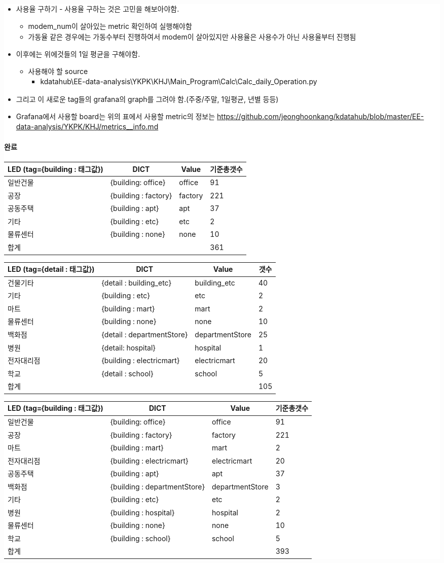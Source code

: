 - 사용율 구하기 - 사용율 구하는 것은 고민을 해보아야함.
  - modem_num이 살아있는 metric 확인하여 실행해야함
  - 가동율 같은 경우에는 가동수부터 진행하여서 modem이 살아있지만 사용율은 사용수가 아닌 사용율부터 진행됨

- 이후에는 위에것들의 1일 평균을 구해야함.
  - 사용해야 할 source
    - kdatahub\EE-data-analysis\YKPK\KHJ\Main_Program\Calc\Calc_daily_Operation.py

- 그리고 이 새로운 tag들의 grafana의 graph를 그려야 함.(주중/주말, 1일평균, 년별 등등)
- Grafana에서 사용할 board는 위의 표에서 사용할 metric의 정보는 https://github.com/jeonghoonkang/kdatahub/blob/master/EE-data-analysis/YKPK/KHJ/metrics__info.md

#### 완료

| LED (tag={building : 태그값}) | DICT                         | Value           | 기준총갯수 |
| -------------------------- | ---------------------------- | --------------- | -----  |
| 일반건물                       | {building: office}           | office        | 91    |
| 공장                         | {building : factory}         | factory         | 221   |
| 공동주택                       | {building : apt}             | apt           | 37    |
| 기타                         | {building : etc}             | etc             | 2     |
| 물류센터                       | {building : none}            | none          | 10    |
| 합계                         |                              |                 | 361   |

| LED (tag={detail : 태그값}) | DICT                       | Value           | 갯수   |
| ------------------------ | -------------------------- | --------------- | ---- |
| 건물기타                     | {detail : building_etc}    | building_etc    | 40   |
| 기타                         | {building : etc}             | etc             | 2     |
| 마트                         | {building : mart}            | mart            | 2     |
| 물류센터                       | {building : none}            | none            | 10    |
| 백화점                      | {detail : departmentStore} | departmentStore | 25   |
| 병원                       | {detail: hospital}         | hospital        | 1    |
| 전자대리점                      | {building : electricmart}    | electricmart    | 20    |
| 학교                       | {detail : school}          | school          | 5    | |
| 합계                       |                            |                 | 105  |

| LED (tag={building : 태그값}) | DICT                         | Value           | 기준총갯수 |
| -------------------------- | ---------------------------- | --------------- | ----- |
| 일반건물                       | {building: office}           | office          | 91    |
| 공장                         | {building : factory}         | factory         | 221   |
| 마트                         | {building : mart}            | mart            | 2     |
| 전자대리점                      | {building : electricmart}    | electricmart    | 20    |
| 공동주택                       | {building : apt}             | apt             | 37    |
| 백화점                        | {building : departmentStore} | departmentStore | 3     |
| 기타                         | {building : etc}             | etc             | 2     |
| 병원                         | {building : hospital}        | hospital        | 2     |
| 물류센터                       | {building : none}            | none            | 10    |
| 학교                         | {building : school}          | school          | 5     |
| 합계                         |                              |                 | 393   |